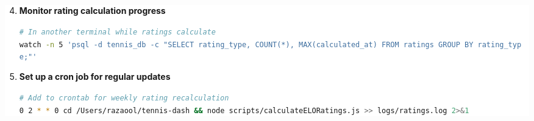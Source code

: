 4. **Monitor rating calculation progress**
   ```bash
   # In another terminal while ratings calculate
   watch -n 5 'psql -d tennis_db -c "SELECT rating_type, COUNT(*), MAX(calculated_at) FROM ratings GROUP BY rating_type;"'
   ```

5. **Set up a cron job for regular updates**
   ```bash
   # Add to crontab for weekly rating recalculation
   0 2 * * 0 cd /Users/razaool/tennis-dash && node scripts/calculateELORatings.js >> logs/ratings.log 2>&1
   ```

